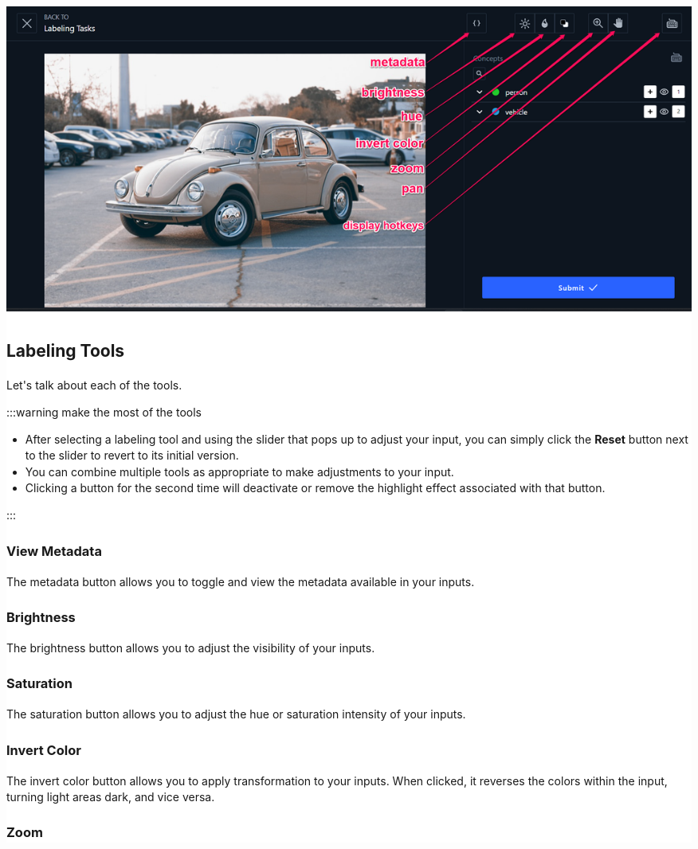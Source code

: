 ![labeling tools](/img/annotate/labeling_tools_2.png)

## Labeling Tools 

Let's talk about each of the tools. 

:::warning make the most of the tools

- After selecting a labeling tool and using the slider that pops up to adjust your input, you can simply click the **Reset** button next to the slider to revert to its initial version.
- You can combine multiple tools as appropriate to make adjustments to your input.
- Clicking a button for the second time will deactivate or remove the highlight effect associated with that button. 

:::

### View Metadata 

The metadata button allows you to toggle and view the metadata available in your inputs. 

### Brightness

The brightness button allows you to adjust the visibility of your inputs. 

### Saturation

The saturation button allows you to adjust the hue or saturation intensity of your inputs.

### Invert Color

The invert color button allows you to apply transformation to your inputs. When clicked, it reverses the colors within the input, turning light areas dark, and vice versa. 

### Zoom
